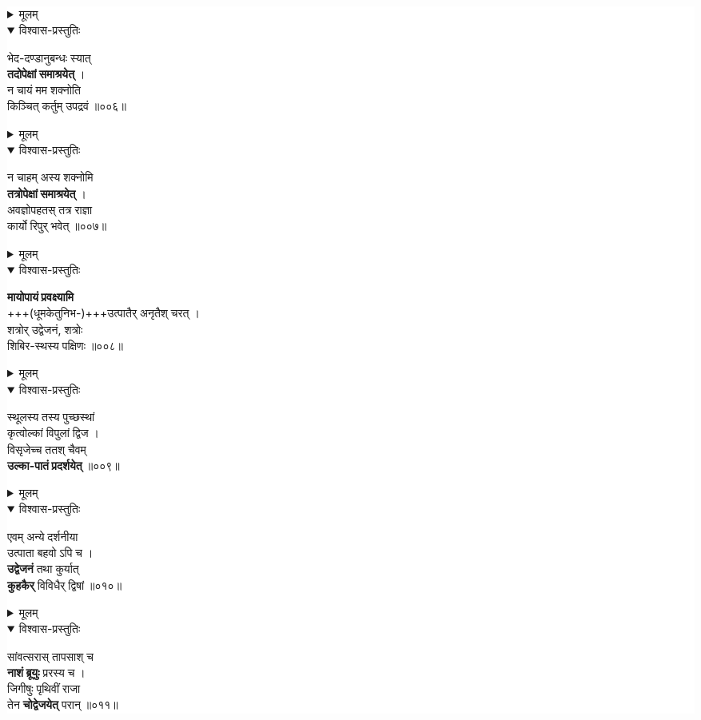 <details><summary>मूलम्</summary></details>  

<details open><summary>विश्वास-प्रस्तुतिः</summary>

भेद-दण्डानुबन्धः स्यात्  
**तदोपेक्षां समाश्रयेत्**   ।  
न चायं मम शक्नोति  
किञ्चित् कर्तुम् उपद्रवं ॥००६॥
</details>

<details><summary>मूलम्</summary></details>  

<details open><summary>विश्वास-प्रस्तुतिः</summary>

न चाहम् अस्य शक्नोमि  
**तत्रोपेक्षां समाश्रयेत्** ।  
अवज्ञोपहतस् तत्र राज्ञा  
कार्यो रिपुर् भवेत् ॥००७॥
</details>

<details><summary>मूलम्</summary></details>  

<details open><summary>विश्वास-प्रस्तुतिः</summary>

**मायोपायं प्रवक्ष्यामि**  
+++(धूमकेतुनिभ-)+++उत्पातैर् अनृतैश् चरत् ।  
शत्रोर् उद्वेजनं, शत्रोः  
शिबिर-स्थस्य पक्षिणः   ॥००८॥
</details>

<details><summary>मूलम्</summary></details>  

<details open><summary>विश्वास-प्रस्तुतिः</summary>

स्थूलस्य तस्य पुच्छस्थां  
कृत्वोल्कां विपुलां द्विज   ।  
विसृजेच्च ततश् चैवम्  
**उल्का-पातं प्रदर्शयेत्** ॥००९॥
</details>

<details><summary>मूलम्</summary></details>  

<details open><summary>विश्वास-प्रस्तुतिः</summary>

एवम् अन्ये दर्शनीया  
उत्पाता बहवो ऽपि च ।  
**उद्वेजनं** तथा कुर्यात्  
**कुहकैर्** विविधैर् द्विषां ॥०१०॥
</details>

<details><summary>मूलम्</summary></details>  

<details open><summary>विश्वास-प्रस्तुतिः</summary>

सांवत्सरास् तापसाश् च  
**नाशं ब्रूयुः** प्ररस्य च   ।  
जिगीषुः पृथिवीं राजा  
तेन **चोद्वेजयेत्** परान् ॥०११॥
</details>
